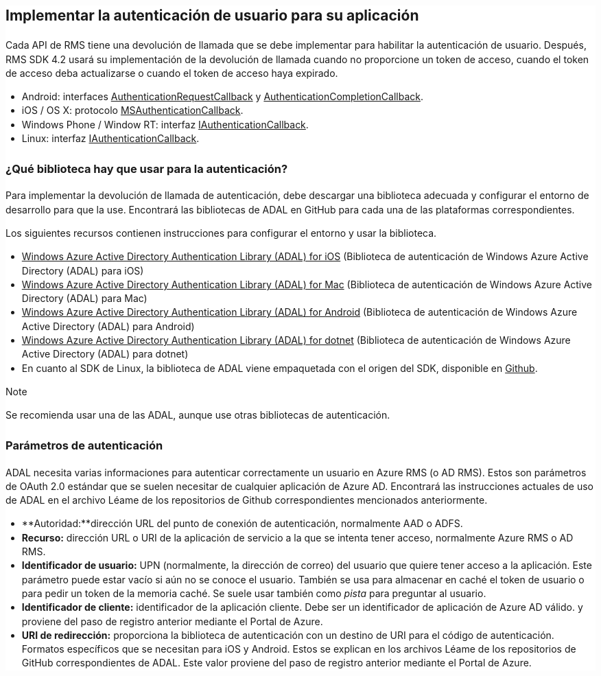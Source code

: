 ## <a name="implement-user-authentication-for-your-app"></a>Implementar la autenticación de usuario para su aplicación
Cada API de RMS tiene una devolución de llamada que se debe implementar para habilitar la autenticación de usuario. Después, RMS SDK 4.2 usará su implementación de la devolución de llamada cuando no proporcione un token de acceso, cuando el token de acceso deba actualizarse o cuando el token de acceso haya expirado.

- Android: interfaces [AuthenticationRequestCallback](https://msdn.microsoft.com/library/dn758255.aspx) y [AuthenticationCompletionCallback](https://msdn.microsoft.com/library/dn758250.aspx).
- iOS / OS X: protocolo [MSAuthenticationCallback](https://msdn.microsoft.com/library/dn758312.aspx).
-  Windows Phone / Window RT: interfaz [IAuthenticationCallback](https://msdn.microsoft.com/library/microsoft.rightsmanagement.iauthenticationcallback.aspx).
- Linux: interfaz [IAuthenticationCallback](http://azuread.github.io/rms-sdk-for-cpp/classrmscore_1_1modernapi_1_1IAuthenticationCallback.html).

### <a name="what-library-to-use-for-authentication"></a>¿Qué biblioteca hay que usar para la autenticación?
Para implementar la devolución de llamada de autenticación, debe descargar una biblioteca adecuada y configurar el entorno de desarrollo para que la use. Encontrará las bibliotecas de ADAL en GitHub para cada una de las plataformas correspondientes.

Los siguientes recursos contienen instrucciones para configurar el entorno y usar la biblioteca.

-   [Windows Azure Active Directory Authentication Library (ADAL) for iOS](https://github.com/MSOpenTech/azure-activedirectory-library-for-ios/) (Biblioteca de autenticación de Windows Azure Active Directory (ADAL) para iOS)
-   [Windows Azure Active Directory Authentication Library (ADAL) for Mac](https://github.com/MSOpenTech/azure-activedirectory-library-for-ios/) (Biblioteca de autenticación de Windows Azure Active Directory (ADAL) para Mac)
-   [Windows Azure Active Directory Authentication Library (ADAL) for Android](https://github.com/MSOpenTech/azure-activedirectory-library-for-android) (Biblioteca de autenticación de Windows Azure Active Directory (ADAL) para Android)
-   [Windows Azure Active Directory Authentication Library (ADAL) for dotnet](https://github.com/AzureAD/azure-activedirectory-library-for-dotnet) (Biblioteca de autenticación de Windows Azure Active Directory (ADAL) para dotnet)
-   En cuanto al SDK de Linux, la biblioteca de ADAL viene empaquetada con el origen del SDK, disponible en [Github](https://github.com/AzureAD/rms-sdk-for-cpp).

>[!NOTE]  
> Se recomienda usar una de las ADAL, aunque use otras bibliotecas de autenticación.

### <a name="authentication-parameters"></a>Parámetros de autenticación

ADAL necesita varias informaciones para autenticar correctamente un usuario en Azure RMS (o AD RMS). Estos son parámetros de OAuth 2.0 estándar que se suelen necesitar de cualquier aplicación de Azure AD. Encontrará las instrucciones actuales de uso de ADAL en el archivo Léame de los repositorios de Github correspondientes mencionados anteriormente.

- **Autoridad:**dirección URL del punto de conexión de autenticación, normalmente AAD o ADFS.
- **Recurso:** dirección URL o URI de la aplicación de servicio a la que se intenta tener acceso, normalmente Azure RMS o AD RMS.
- **Identificador de usuario:** UPN (normalmente, la dirección de correo) del usuario que quiere tener acceso a la aplicación. Este parámetro puede estar vacío si aún no se conoce el usuario. También se usa para almacenar en caché el token de usuario o para pedir un token de la memoria caché. Se suele usar también como *pista* para preguntar al usuario.
- **Identificador de cliente:** identificador de la aplicación cliente. Debe ser un identificador de aplicación de Azure AD válido.
y proviene del paso de registro anterior mediante el Portal de Azure.
- **URI de redirección:** proporciona la biblioteca de autenticación con un destino de URI para el código de autenticación. Formatos específicos que se necesitan para iOS y Android. Estos se explican en los archivos Léame de los repositorios de GitHub correspondientes de ADAL. Este valor proviene del paso de registro anterior mediante el Portal de Azure.
